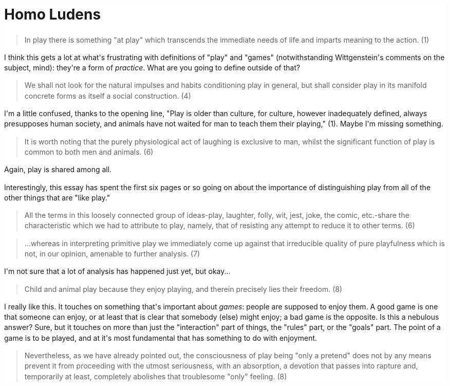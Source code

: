# Homo Ludens 
> In play there is something "at play" which transcends the immediate
> needs of life and imparts meaning to the action. (1)

I think this gets a lot at what's frustrating with definitions of "play"
and "games" (notwithstanding Wittgenstein's comments on the subject,
mind): they're a form of _practice_. What are you going to define
outside of that?

> We shall not look for the natural impulses and habits conditioning
> play in general, but shall consider play in its manifold concrete
> forms as itself a social construction. (4)

I'm a little confused, thanks to the opening line, "Play is older than
culture, for culture, however inadequately defined, always presupposes
human society, and animals have not waited for man to teach them their
playing," (1). Maybe I'm missing something.

> It is worth noting that the purely physiological act of laughing is
> exclusive to man, whilst the significant function of play is common to
> both men and animals. (6)

Again, play is shared among all.

Interestingly, this essay has spent the first six pages or so going on
about the importance of distinguishing play from all of the other things
that are "like play."

> All the terms in this loosely connected group of ideas-play, laughter,
> folly, wit, jest, joke, the comic, etc.-share the characteristic which
> we had to attribute to play, namely, that of resisting any attempt to
> reduce it to other terms. (6)

> ...whereas in interpreting primitive play we immediately come up
> against that irreducible quality of pure playfulness which is not, in
> our opinion, amenable to further analysis. (7)

I'm not sure that a lot of analysis has happened just yet, but okay...

> Child and animal play because they enjoy playing, and therein
> precisely lies their freedom. (8)

I really like this. It touches on something that's important about
_games_: people are supposed to enjoy them. A good game is one that
someone can enjoy, or at least that is clear that somebody (else) might
enjoy; a bad game is the opposite. Is this a nebulous answer? Sure, but
it touches on more than just the "interaction" part of things, the
"rules" part, or the "goals" part. The point of a game is to be played,
and at it's most fundamental that has something to do with enjoyment.

> Nevertheless, as we have already pointed out, the consciousness of
> play being "only a pretend" does not by any means prevent it from
> proceeding with the utmost seriousness, with an absorption, a devotion
> that passes into rapture and, temporarily at least, completely
> abolishes that troublesome "only" feeling. (8)
